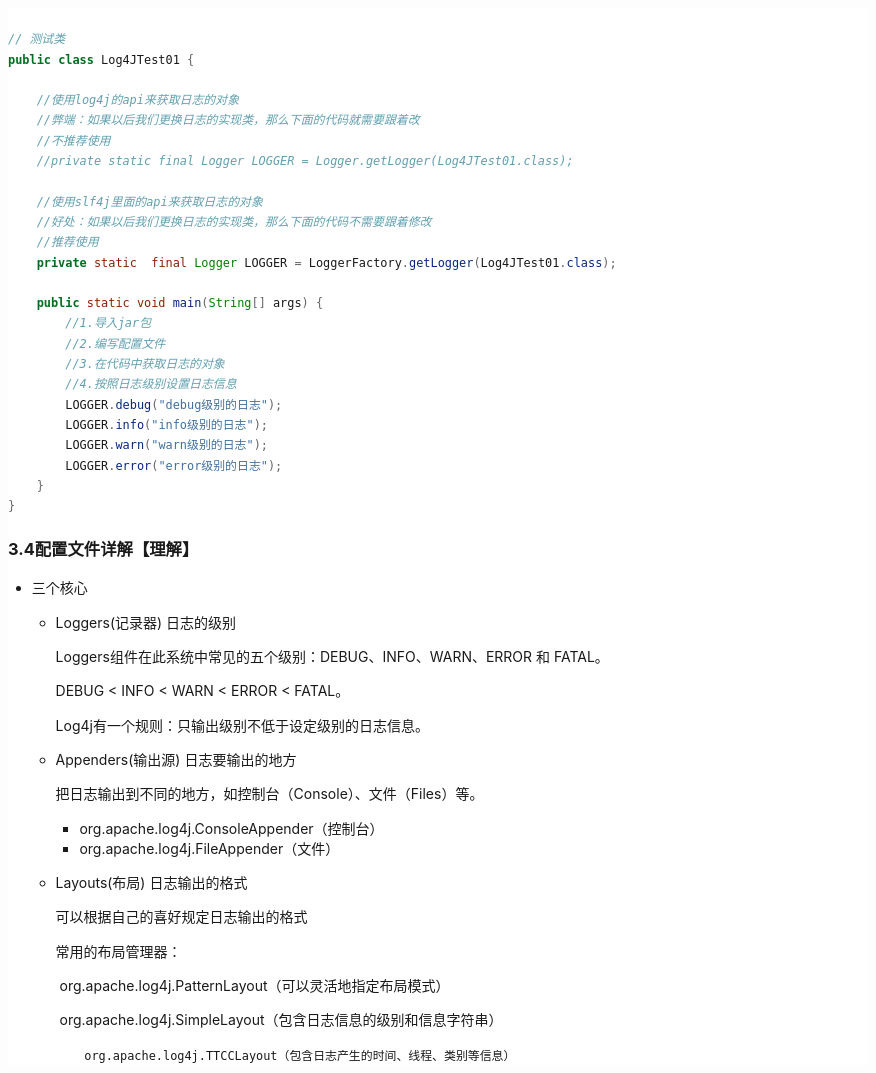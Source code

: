   ```java

  // 测试类
  public class Log4JTest01 {

      //使用log4j的api来获取日志的对象
      //弊端：如果以后我们更换日志的实现类，那么下面的代码就需要跟着改
      //不推荐使用
      //private static final Logger LOGGER = Logger.getLogger(Log4JTest01.class);

      //使用slf4j里面的api来获取日志的对象
      //好处：如果以后我们更换日志的实现类，那么下面的代码不需要跟着修改
      //推荐使用
      private static  final Logger LOGGER = LoggerFactory.getLogger(Log4JTest01.class);

      public static void main(String[] args) {
          //1.导入jar包
          //2.编写配置文件
          //3.在代码中获取日志的对象
          //4.按照日志级别设置日志信息
          LOGGER.debug("debug级别的日志");
          LOGGER.info("info级别的日志");
          LOGGER.warn("warn级别的日志");
          LOGGER.error("error级别的日志");
      }
  }
  ```

### 3.4配置文件详解【理解】

+ 三个核心

  + Loggers(记录器)        日志的级别

    Loggers组件在此系统中常见的五个级别：DEBUG、INFO、WARN、ERROR 和 FATAL。

    DEBUG < INFO < WARN < ERROR < FATAL。

    Log4j有一个规则：只输出级别不低于设定级别的日志信息。

  + Appenders(输出源)   日志要输出的地方

    把日志输出到不同的地方，如控制台（Console）、文件（Files）等。

    + org.apache.log4j.ConsoleAppender（控制台）
    + org.apache.log4j.FileAppender（文件）

  + Layouts(布局)             日志输出的格式

    可以根据自己的喜好规定日志输出的格式

    常用的布局管理器：

    ​		org.apache.log4j.PatternLayout（可以灵活地指定布局模式）

    ​          	org.apache.log4j.SimpleLayout（包含日志信息的级别和信息字符串）

     		org.apache.log4j.TTCCLayout（包含日志产生的时间、线程、类别等信息）
